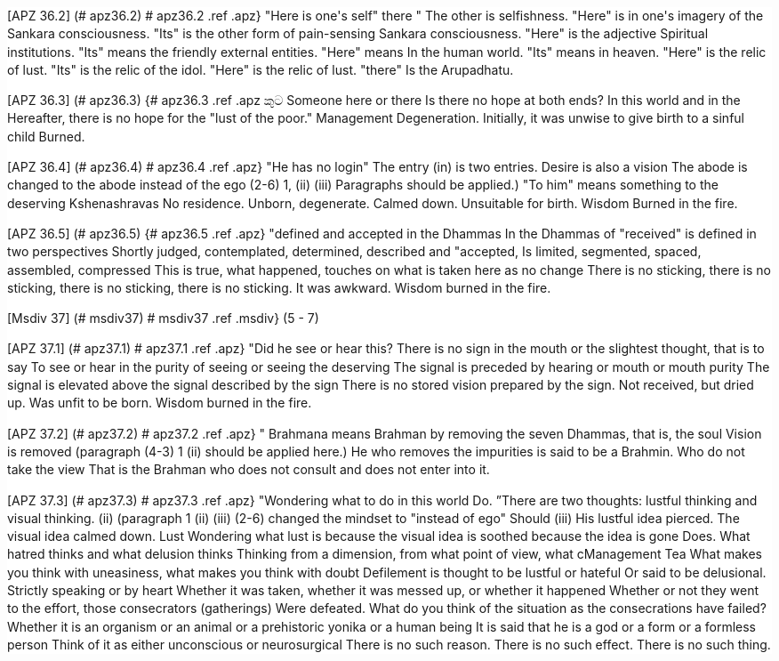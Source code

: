 [APZ 36.2] (# apz36.2) # apz36.2 .ref .apz} "Here is one's self" there "
The other is selfishness. "Here" is in one's imagery of the Sankara consciousness.
"Its" is the other form of pain-sensing Sankara consciousness. "Here" is the adjective
Spiritual institutions. "Its" means the friendly external entities. "Here" means
In the human world. "Its" means in heaven. "Here" is the relic of lust.
"Its" is the relic of the idol. "Here" is the relic of lust. "there"
Is the Arupadhatu.

[APZ 36.3] (# apz36.3) {# apz36.3 .ref .apz කුට Someone here or there
Is there no hope at both ends?
In this world and in the Hereafter, there is no hope for the "lust of the poor."
Management Degeneration. Initially, it was unwise to give birth to a sinful child
Burned.

[APZ 36.4] (# apz36.4) # apz36.4 .ref .apz} "He has no login"
The entry (in) is two entries. Desire is also a vision
The abode is changed to the abode instead of the ego (2-6) 1, (ii) (iii)
Paragraphs should be applied.) "To him" means something to the deserving Kshenashravas
No residence. Unborn, degenerate. Calmed down. Unsuitable for birth. Wisdom
Burned in the fire.

[APZ 36.5] (# apz36.5) {# apz36.5 .ref .apz} "defined and accepted in the Dhammas
In the Dhammas of "received" is defined in two perspectives
Shortly judged, contemplated, determined, described and "accepted,
Is limited, segmented, spaced, assembled, compressed
This is true, what happened, touches on what is taken here as no change
There is no sticking, there is no sticking, there is no sticking, there is no sticking.
It was awkward. Wisdom burned in the fire.

[Msdiv 37] (# msdiv37) # msdiv37 .ref .msdiv} (5 - 7)

[APZ 37.1] (# apz37.1) # apz37.1 .ref .apz} "Did he see or hear this?
There is no sign in the mouth or the slightest thought, that is to say
To see or hear in the purity of seeing or seeing the deserving
The signal is preceded by hearing or mouth or mouth purity
The signal is elevated above the signal described by the sign
There is no stored vision prepared by the sign. Not received, but dried up.
Was unfit to be born. Wisdom burned in the fire.

[APZ 37.2] (# apz37.2) # apz37.2 .ref .apz} "
Brahmana means Brahman by removing the seven Dhammas, that is, the soul
Vision is removed (paragraph (4-3) 1 (ii) should be applied here.)
He who removes the impurities is said to be a Brahmin. Who do not take the view
That is the Brahman who does not consult and does not enter into it.

[APZ 37.3] (# apz37.3) # apz37.3 .ref .apz} "Wondering what to do in this world
Do. ”There are two thoughts: lustful thinking and visual thinking.
(ii) (paragraph 1 (ii) (iii) (2-6) changed the mindset to "instead of ego"
Should (iii) His lustful idea pierced. The visual idea calmed down. Lust
Wondering what lust is because the visual idea is soothed because the idea is gone
Does. What hatred thinks and what delusion thinks
Thinking from a dimension, from what point of view, what cManagement Tea
What makes you think with uneasiness, what makes you think with doubt
Defilement is thought to be lustful or hateful
Or said to be delusional. Strictly speaking or by heart
Whether it was taken, whether it was messed up, or whether it happened
Whether or not they went to the effort, those consecrators (gatherings)
Were defeated. What do you think of the situation as the consecrations have failed?
Whether it is an organism or an animal or a prehistoric yonika or a human being
It is said that he is a god or a form or a formless person
Think of it as either unconscious or neurosurgical
There is no such reason. There is no such effect. There is no such thing.
